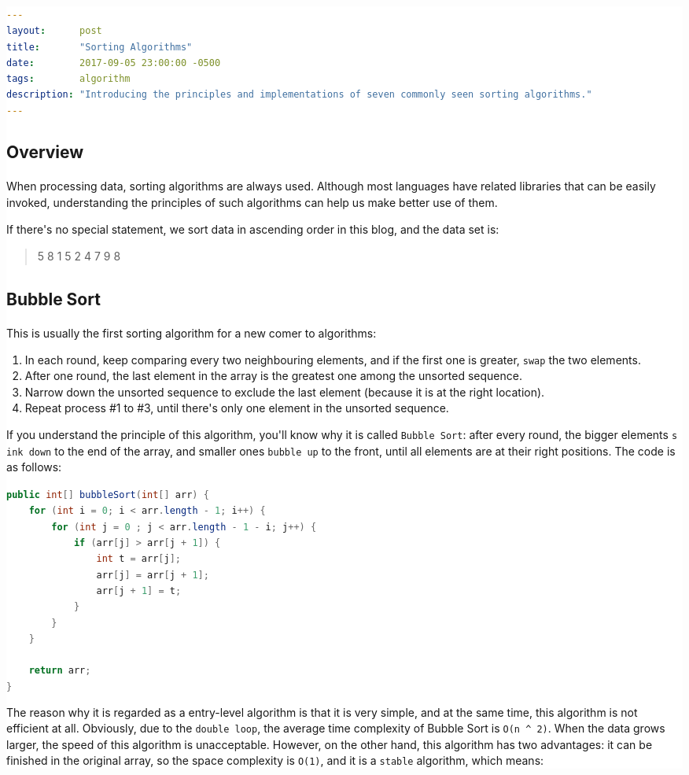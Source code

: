 ```yaml
---
layout:      post
title:       "Sorting Algorithms"
date:        2017-09-05 23:00:00 -0500
tags:        algorithm
description: "Introducing the principles and implementations of seven commonly seen sorting algorithms."
---
```


## Overview
When processing data, sorting algorithms are always used. Although most languages have related libraries that can be easily invoked, understanding the principles of such algorithms can help us make better use of them.

If there's no special statement, we sort data in ascending order in this blog, and the data set is:

> 5 8 1 5 2 4 7 9 8

## Bubble Sort
This is usually the first sorting algorithm for a new comer to algorithms:

1. In each round, keep comparing every two neighbouring elements, and if the first one is greater, `swap` the two elements.
2. After one round, the last element in the array is the greatest one among the unsorted sequence.
3. Narrow down the unsorted sequence to exclude the last element (because it is at the right location).
4. Repeat process #1 to #3, until there's only one element in the unsorted sequence.

If you understand the principle of this algorithm, you'll know why it is called `Bubble Sort`: after every round, the bigger elements `sink down` to the end of the array, and smaller ones `bubble up` to the front, until all elements are at their right positions. The code is as follows:

``` java
public int[] bubbleSort(int[] arr) {
    for (int i = 0; i < arr.length - 1; i++) {
        for (int j = 0 ; j < arr.length - 1 - i; j++) {
            if (arr[j] > arr[j + 1]) {
                int t = arr[j];
                arr[j] = arr[j + 1];
                arr[j + 1] = t;
            }
        }
    }

    return arr;
}
```

The reason why it is regarded as a entry-level algorithm is that it is very simple, and at the same time, this algorithm is not efficient at all. Obviously, due to the `double loop`, the average time complexity of Bubble Sort is `O(n ^ 2)`. When the data grows larger, the speed of this algorithm is unacceptable. However, on the other hand, this algorithm has two advantages: it can be finished in the original array, so the space complexity is `O(1)`, and it is a `stable` algorithm, which means:

